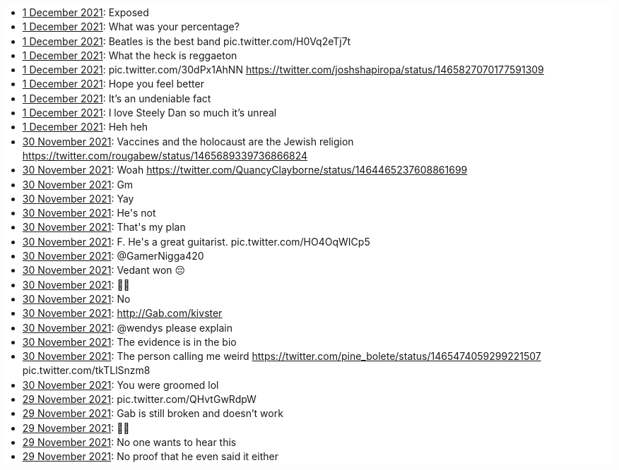 * [ 1 December 2021](https://web.archive.org/web/20211202013235/https://twitter.com/NewKivster/status/1466074949051949065): Exposed 
* [ 1 December 2021](https://web.archive.org/web/20211202023800/https://twitter.com/NewKivster/status/1466073214287847427): What was your percentage? 
* [ 1 December 2021](https://web.archive.org/web/20211202023800/https://twitter.com/NewKivster/status/1466073214287847427): Beatles is the best band pic.twitter.com/H0Vq2eTj7t 
* [ 1 December 2021](https://web.archive.org/web/20211202053258/https://twitter.com/NewKivster/status/1466071602043494410): What the heck is reggaeton 
* [ 1 December 2021](https://web.archive.org/web/20211202021946/https://twitter.com/NewKivster/status/1465907850539155458): pic.twitter.com/30dPx1AhNN   https://twitter.com/joshshapiropa/status/1465827070177591309 
* [ 1 December 2021](https://web.archive.org/web/20211202060011/https://twitter.com/NewKivster/status/1465906608702201856): Hope you feel better 
* [ 1 December 2021](https://web.archive.org/web/20211202010444/https://twitter.com/NewKivster/status/1465883856301707264): It’s an undeniable fact 
* [ 1 December 2021](https://web.archive.org/web/20211202032247/https://twitter.com/NewKivster/status/1465882310608359425): I love Steely Dan so much it’s unreal 
* [ 1 December 2021](https://web.archive.org/web/20211202010633/https://twitter.com/NewKivster/status/1465882011139198977): Heh heh 
* [30 November 2021](https://web.archive.org/web/20211202010243/https://twitter.com/NewKivster/status/1465801083763269632): Vaccines and the holocaust are the Jewish religion https://twitter.com/rougabew/status/1465689339736866824 
* [30 November 2021](https://web.archive.org/web/20211202061909/https://twitter.com/NewKivster/status/1465796141757472771): Woah https://twitter.com/QuancyClayborne/status/1464465237608861699 
* [30 November 2021](https://web.archive.org/web/20211202032940/https://twitter.com/NewKivster/status/1465743280889638917): Gm 
* [30 November 2021](https://web.archive.org/web/20211202030740/https://twitter.com/NewKivster/status/1465736561832693760): Yay 
* [30 November 2021](https://web.archive.org/web/20211202024354/https://twitter.com/NewKivster/status/1465712193534631936): He's not 
* [30 November 2021](https://web.archive.org/web/20211202013249/https://twitter.com/NewKivster/status/1465707555586334731): That's my plan 
* [30 November 2021](https://web.archive.org/web/20211202021831/https://twitter.com/NewKivster/status/1465695630848712704): F. He's a great guitarist. pic.twitter.com/HO4OqWICp5 
* [30 November 2021](https://web.archive.org/web/20211202014957/https://twitter.com/NewKivster/status/1465694845520027651): @GamerNigga420 
* [30 November 2021](https://web.archive.org/web/20211202014957/https://twitter.com/NewKivster/status/1465694845520027651): Vedant won 😔 
* [30 November 2021](https://web.archive.org/web/20211201235917/https://twitter.com/NewKivster/status/1465683111333842955): 🙏🏻 
* [30 November 2021](https://web.archive.org/web/20211201224751/https://twitter.com/NewKivster/status/1465527958253228033): No 
* [30 November 2021](https://web.archive.org/web/20211201222553/https://twitter.com/NewKivster/status/1465527385097490435): http://Gab.com/kivster 
* [30 November 2021](https://web.archive.org/web/20211201220005/https://twitter.com/NewKivster/status/1465510048835244035): @wendys  please explain 
* [30 November 2021](https://web.archive.org/web/20211201212549/https://twitter.com/NewKivster/status/1465475698148192257): The evidence is in the bio 
* [30 November 2021](https://web.archive.org/web/20211201212549/https://twitter.com/NewKivster/status/1465475698148192257): The person calling me weird  https://twitter.com/pine_bolete/status/1465474059299221507  pic.twitter.com/tkTLlSnzm8 
* [30 November 2021](https://web.archive.org/web/20211201212351/https://twitter.com/NewKivster/status/1465473375795560452): You were groomed lol 
* [29 November 2021](https://web.archive.org/web/20211201200652/https://twitter.com/NewKivster/status/1465421852441038854): pic.twitter.com/QHvtGwRdpW 
* [29 November 2021](https://web.archive.org/web/20211201200333/https://twitter.com/NewKivster/status/1465420890863292425): Gab is still broken and doesn’t work 
* [29 November 2021](https://web.archive.org/web/20211201195106/https://twitter.com/NewKivster/status/1465417110264422405): 🙏🏻 
* [29 November 2021](https://web.archive.org/web/20211201195021/https://twitter.com/NewKivster/status/1465414983101992965): No one wants to hear this 
* [29 November 2021](https://web.archive.org/web/20211130194855/https://twitter.com/NewKivster/status/1465190556812947458): No proof that he even said it either 